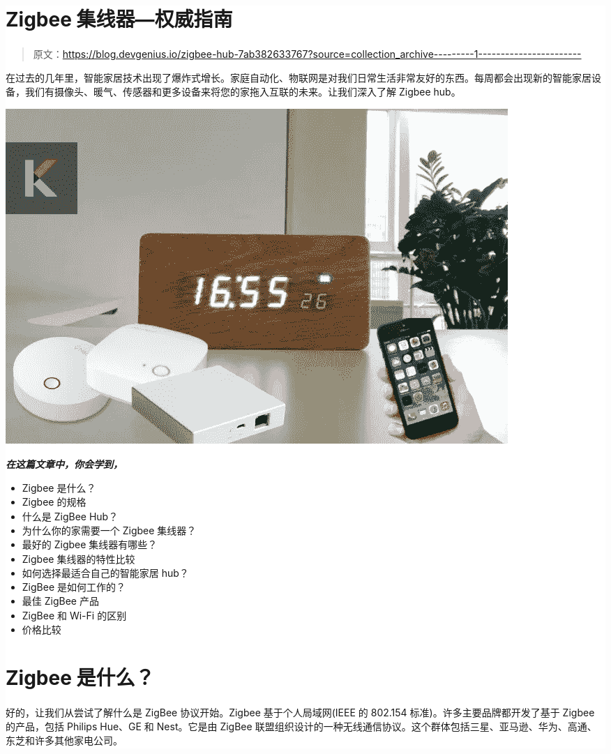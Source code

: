 # Zigbee 集线器—权威指南

> 原文：<https://blog.devgenius.io/zigbee-hub-7ab382633767?source=collection_archive---------1----------------------->

在过去的几年里，智能家居技术出现了爆炸式增长。家庭自动化、物联网是对我们日常生活非常友好的东西。每周都会出现新的智能家居设备，我们有摄像头、暖气、传感器和更多设备来将您的家拖入互联的未来。让我们深入了解 Zigbee hub。

![](img/5fb57d2dfa479277178c80f96e293427.png)

***在这篇文章中，你会学到，***

*   Zigbee 是什么？
*   Zigbee 的规格
*   什么是 ZigBee Hub？
*   为什么你的家需要一个 Zigbee 集线器？
*   最好的 Zigbee 集线器有哪些？
*   Zigbee 集线器的特性比较
*   如何选择最适合自己的智能家居 hub？
*   ZigBee 是如何工作的？
*   最佳 ZigBee 产品
*   ZigBee 和 Wi-Fi 的区别
*   价格比较

# Zigbee 是什么？

好的，让我们从尝试了解什么是 ZigBee 协议开始。Zigbee 基于个人局域网(IEEE 的 802.154 标准)。许多主要品牌都开发了基于 Zigbee 的产品，包括 Philips Hue、GE 和 Nest。它是由 ZigBee 联盟组织设计的一种无线通信协议。这个群体包括三星、亚马逊、华为、高通、东芝和许多其他家电公司。
